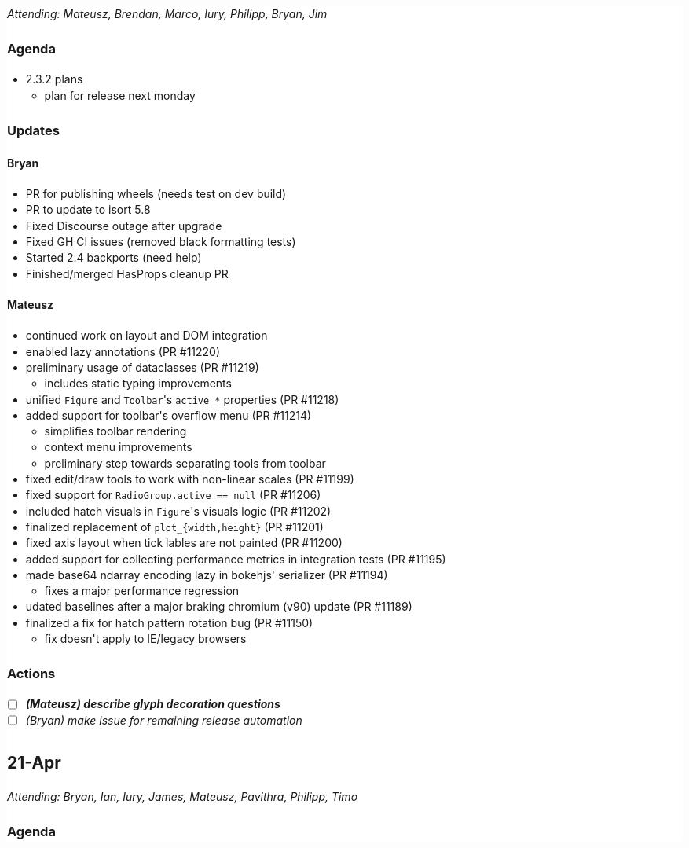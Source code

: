 *Attending: Mateusz, Brendan, Marco, Iury, Philipp, Bryan, Jim*

### Agenda

* 2.3.2 plans
    * plan for release next monday

### Updates

#### Bryan

* PR for publishing wheels (needs test on dev build)
* PR to update to isort 5.8
* Fixed Discourse outage after upgrade
* Fixed GH CI issues (removed black formatting tests)
* Started 2.4 backports (need help)
* Finished/merged HasProps cleanup PR

#### Mateusz

- continued work on layout and DOM integration
- enabled lazy annotations (PR #11220)
- preliminary usage of dataclasses (PR #11219)
    - includes static typing improvements
- unified `Figure` and `Toolbar`'s `active_*` properties (PR #11218)
- added support for toolbar's overflow menu (PR #11214)
    - simplifies toolbar rendering
    - context menu improvements
    - preliminary step towards separating tools from toolbar
- fixed edit/draw tools to work with non-linear scales (PR #11199)
- fixed support for `RadioGroup.active == null` (PR #11206)
- included hatch visuals in `Figure`'s visuals logic (PR #11202)
- finalized replacement of `plot_{width,height}` (PR #11201)
- fixed axis layout when tick lables are not painted (PR #11200)
- added support for collecting performance metrics in integration tests (PR #11195)
- made base64 ndarray encoding lazy in bokehjs' serializer (PR #11194)
    - fixes a major performance regression
- udated baselines after a major braking chromium (v90) update (PR #11189)
- finalized a fix for hatch pattern rotation bug (PR #11150)
    - fix doesn't apply to IE/legacy browsers

### Actions

- [ ] ***(Mateusz) describe glyph decoration questions***
- [ ] *(Bryan) make issue for remaining release automation*

## 21-Apr

*Attending: Bryan, Ian, Iury, James, Mateusz, Pavithra, Philipp, Timo*

### Agenda
